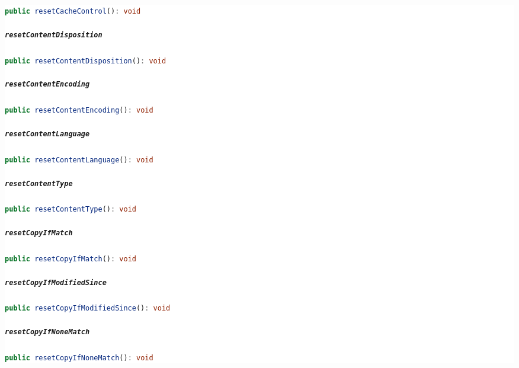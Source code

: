 ```typescript
public resetCacheControl(): void
```

##### `resetContentDisposition` <a name="resetContentDisposition" id="@cdktf/provider-ionoscloud.s3ObjectCopy.S3ObjectCopy.resetContentDisposition"></a>

```typescript
public resetContentDisposition(): void
```

##### `resetContentEncoding` <a name="resetContentEncoding" id="@cdktf/provider-ionoscloud.s3ObjectCopy.S3ObjectCopy.resetContentEncoding"></a>

```typescript
public resetContentEncoding(): void
```

##### `resetContentLanguage` <a name="resetContentLanguage" id="@cdktf/provider-ionoscloud.s3ObjectCopy.S3ObjectCopy.resetContentLanguage"></a>

```typescript
public resetContentLanguage(): void
```

##### `resetContentType` <a name="resetContentType" id="@cdktf/provider-ionoscloud.s3ObjectCopy.S3ObjectCopy.resetContentType"></a>

```typescript
public resetContentType(): void
```

##### `resetCopyIfMatch` <a name="resetCopyIfMatch" id="@cdktf/provider-ionoscloud.s3ObjectCopy.S3ObjectCopy.resetCopyIfMatch"></a>

```typescript
public resetCopyIfMatch(): void
```

##### `resetCopyIfModifiedSince` <a name="resetCopyIfModifiedSince" id="@cdktf/provider-ionoscloud.s3ObjectCopy.S3ObjectCopy.resetCopyIfModifiedSince"></a>

```typescript
public resetCopyIfModifiedSince(): void
```

##### `resetCopyIfNoneMatch` <a name="resetCopyIfNoneMatch" id="@cdktf/provider-ionoscloud.s3ObjectCopy.S3ObjectCopy.resetCopyIfNoneMatch"></a>

```typescript
public resetCopyIfNoneMatch(): void
```
